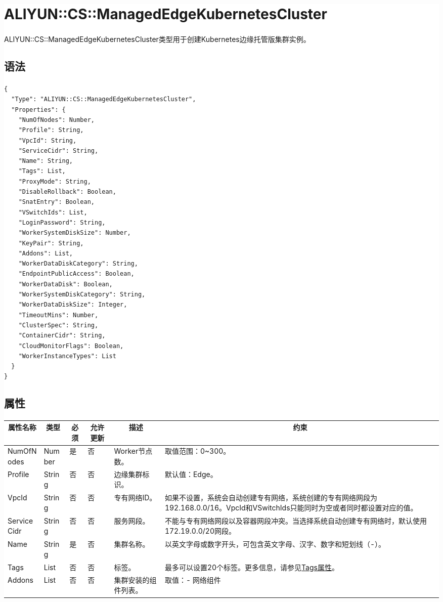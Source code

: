 # ALIYUN::CS::ManagedEdgeKubernetesCluster

ALIYUN::CS::ManagedEdgeKubernetesCluster类型用于创建Kubernetes边缘托管版集群实例。

## 语法

```
{
  "Type": "ALIYUN::CS::ManagedEdgeKubernetesCluster",
  "Properties": {
    "NumOfNodes": Number,
    "Profile": String,
    "VpcId": String,
    "ServiceCidr": String,
    "Name": String,
    "Tags": List,
    "ProxyMode": String,
    "DisableRollback": Boolean,
    "SnatEntry": Boolean,
    "VSwitchIds": List,
    "LoginPassword": String,
    "WorkerSystemDiskSize": Number,
    "KeyPair": String,
    "Addons": List,
    "WorkerDataDiskCategory": String,
    "EndpointPublicAccess": Boolean,
    "WorkerDataDisk": Boolean,
    "WorkerSystemDiskCategory": String,
    "WorkerDataDiskSize": Integer,
    "TimeoutMins": Number,
    "ClusterSpec": String,
    "ContainerCidr": String,
    "CloudMonitorFlags": Boolean,
    "WorkerInstanceTypes": List
  }
}
```

## 属性

|属性名称|类型|必须|允许更新|描述|约束|
|----|--|--|----|--|--|
|NumOfNodes|Number|是|否|Worker节点数。|取值范围：0~300。|
|Profile|String|否|否|边缘集群标识。|默认值：Edge。|
|VpcId|String|否|否|专有网络ID。|如果不设置，系统会自动创建专有网络，系统创建的专有网络网段为192.168.0.0/16。VpcId和VSwitchIds只能同时为空或者同时都设置对应的值。 |
|ServiceCidr|String|否|否|服务网段。|不能与专有网络网段以及容器网段冲突。当选择系统自动创建专有网络时，默认使用172.19.0.0/20网段。|
|Name|String|是|否|集群名称。|以英文字母或数字开头，可包含英文字母、汉字、数字和短划线（-）。|
|Tags|List|否|否|标签。|最多可以设置20个标签。更多信息，请参见[Tags属性](/cn.zh-CN/资源类型/CS/ALIYUN::CS::ManagedKubernetesCluster.md)。 |
|Addons|List|否|否|集群安装的组件列表。|取值：-   网络组件
